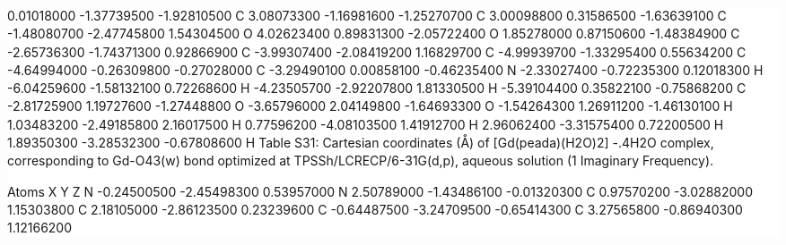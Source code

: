 0.01018000 -1.37739500 -1.92810500 
C 
3.08073300 -1.16981600 -1.25270700 
C 
3.00098800 0.31586500 -1.63639100 
C 
-1.48080700 -2.47745800 1.54304500 
O 
4.02623400 0.89831300 -2.05722400 
O 
1.85278000 0.87150600 -1.48384900 
C 
-2.65736300 -1.74371300 0.92866900 
C 
-3.99307400 -2.08419200 1.16829700 
C 
-4.99939700 -1.33295400 0.55634200 
C 
-4.64994000 -0.26309800 -0.27028000 
C 
-3.29490100 0.00858100 -0.46235400 
N 
-2.33027400 -0.72235300 0.12018300 
H 
-6.04259600 -1.58132100 0.72268600 
H 
-4.23505700 -2.92207800 1.81330500 
H 
-5.39104400 0.35822100 -0.75868200 
C 
-2.81725900 1.19727600 -1.27448800 
O 
-3.65796000 2.04149800 -1.64693300 
O 
-1.54264300 1.26911200 -1.46130100 
H 
1.03483200 -2.49185800 2.16017500 
H 
0.77596200 -4.08103500 1.41912700 
H 
2.96062400 -3.31575400 0.72200500 
H 
1.89350300 -3.28532300 -0.67808600 
H Table S31: Cartesian coordinates (Å) of [Gd(peada)(H2O)2] -.4H2O complex, corresponding to 
Gd-O43(w) bond optimized at TPSSh/LCRECP/6-31G(d,p), aqueous solution (1 Imaginary 
Frequency). 

Atoms 
X 
Y 
Z 
N 
-0.24500500 -2.45498300 0.53957000 
N 
2.50789000 -1.43486100 -0.01320300 
C 
0.97570200 -3.02882000 1.15303800 
C 
2.18105000 -2.86123500 0.23239600 
C 
-0.64487500 -3.24709500 -0.65414300 
C 
3.27565800 -0.86940300 1.12166200 
